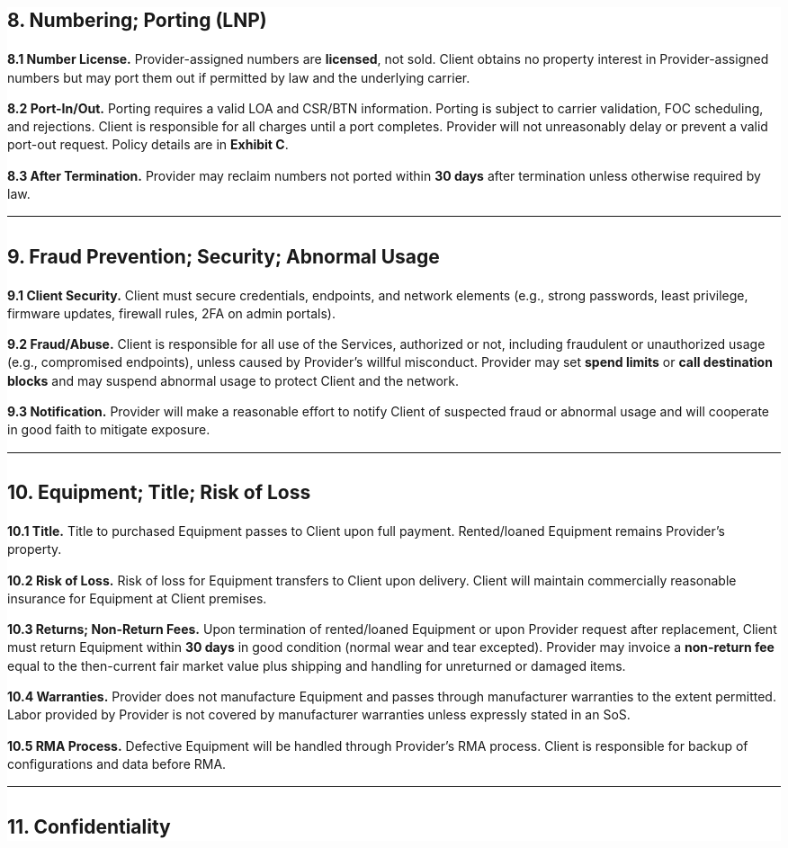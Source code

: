 
## 8. Numbering; Porting (LNP)

**8.1 Number License.** Provider-assigned numbers are **licensed**, not sold. Client obtains no property interest in Provider-assigned numbers but may port them out if permitted by law and the underlying carrier.

**8.2 Port-In/Out.** Porting requires a valid LOA and CSR/BTN information. Porting is subject to carrier validation, FOC scheduling, and rejections. Client is responsible for all charges until a port completes. Provider will not unreasonably delay or prevent a valid port-out request. Policy details are in **Exhibit C**.

**8.3 After Termination.** Provider may reclaim numbers not ported within **30 days** after termination unless otherwise required by law.

---

## 9. Fraud Prevention; Security; Abnormal Usage

**9.1 Client Security.** Client must secure credentials, endpoints, and network elements (e.g., strong passwords, least privilege, firmware updates, firewall rules, 2FA on admin portals).

**9.2 Fraud/Abuse.** Client is responsible for all use of the Services, authorized or not, including fraudulent or unauthorized usage (e.g., compromised endpoints), unless caused by Provider’s willful misconduct. Provider may set **spend limits** or **call destination blocks** and may suspend abnormal usage to protect Client and the network.

**9.3 Notification.** Provider will make a reasonable effort to notify Client of suspected fraud or abnormal usage and will cooperate in good faith to mitigate exposure.

---

## 10. Equipment; Title; Risk of Loss

**10.1 Title.** Title to purchased Equipment passes to Client upon full payment. Rented/loaned Equipment remains Provider’s property.

**10.2 Risk of Loss.** Risk of loss for Equipment transfers to Client upon delivery. Client will maintain commercially reasonable insurance for Equipment at Client premises.

**10.3 Returns; Non-Return Fees.** Upon termination of rented/loaned Equipment or upon Provider request after replacement, Client must return Equipment within **30 days** in good condition (normal wear and tear excepted). Provider may invoice a **non-return fee** equal to the then-current fair market value plus shipping and handling for unreturned or damaged items.

**10.4 Warranties.** Provider does not manufacture Equipment and passes through manufacturer warranties to the extent permitted. Labor provided by Provider is not covered by manufacturer warranties unless expressly stated in an SoS.

**10.5 RMA Process.** Defective Equipment will be handled through Provider’s RMA process. Client is responsible for backup of configurations and data before RMA.

---

## 11. Confidentiality
